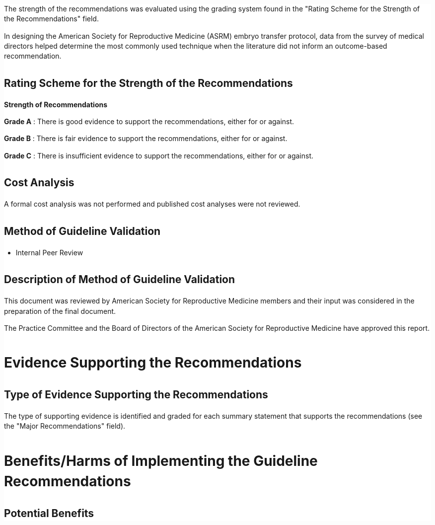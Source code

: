 

The strength of the recommendations was evaluated using the grading system found in the "Rating Scheme for the Strength of the Recommendations" field.

In designing the American Society for Reproductive Medicine (ASRM) embryo transfer protocol, data from the survey of medical directors helped determine the most commonly used technique when the literature did not inform an outcome-based recommendation.

## Rating Scheme for the Strength of the Recommendations



 **Strength of Recommendations**

**Grade A** : There is good evidence to support the recommendations, either for or against.

**Grade B** : There is fair evidence to support the recommendations, either for or against.

**Grade C** : There is insufficient evidence to support the recommendations, either for or against.

## Cost Analysis



A formal cost analysis was not performed and published cost analyses were not reviewed.

## Method of Guideline Validation

- Internal Peer Review

## Description of Method of Guideline Validation



This document was reviewed by American Society for Reproductive Medicine members and their input was considered in the preparation of the final document.

The Practice Committee and the Board of Directors of the American Society for Reproductive Medicine have approved this report. 

# Evidence Supporting the Recommendations

## Type of Evidence Supporting the Recommendations



The type of supporting evidence is identified and graded for each summary statement that supports the recommendations (see the "Major Recommendations" field).

# Benefits/Harms of Implementing the Guideline Recommendations

## Potential Benefits
